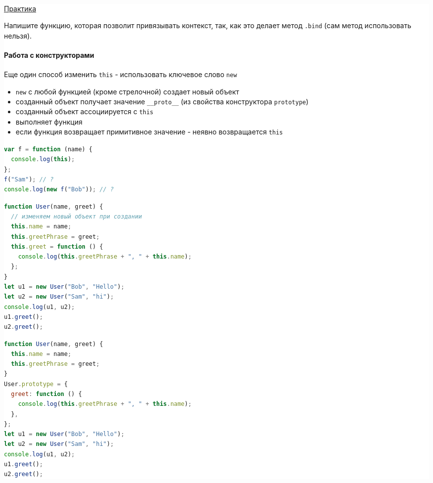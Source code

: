 

[Практика](https://codesandbox.io/s/github/vvscode/otus--javascript-basic/tree/master/lessons/lesson03/code/bind)

Напишите функцию, которая позволит привязывать контекст, так, как это делает метод `.bind` (сам метод использовать нельзя).



#### Работа с конструкторами



Еще один способ изменить `this` - использовать ключевое слово `new`

- `new` с любой функцией (кроме стрелочной) создает новый объект
- созданный объект получает значение `__proto__` (из свойства конструктора `prototype`)
- созданный объект ассоциируется с `this`
- выполняет функция
- если функция возвращает примитивное значение - неявно возвращается `this`



```js [1-30]
var f = function (name) {
  console.log(this);
};
f("Sam"); // ?
console.log(new f("Bob")); // ?
```



```js [1-30]
function User(name, greet) {
  // изменяем новый объект при создании
  this.name = name;
  this.greetPhrase = greet;
  this.greet = function () {
    console.log(this.greetPhrase + ", " + this.name);
  };
}
let u1 = new User("Bob", "Hello");
let u2 = new User("Sam", "hi");
console.log(u1, u2);
u1.greet();
u2.greet();
```



```js [1-30]
function User(name, greet) {
  this.name = name;
  this.greetPhrase = greet;
}
User.prototype = {
  greet: function () {
    console.log(this.greetPhrase + ", " + this.name);
  },
};
let u1 = new User("Bob", "Hello");
let u2 = new User("Sam", "hi");
console.log(u1, u2);
u1.greet();
u2.greet();
```
